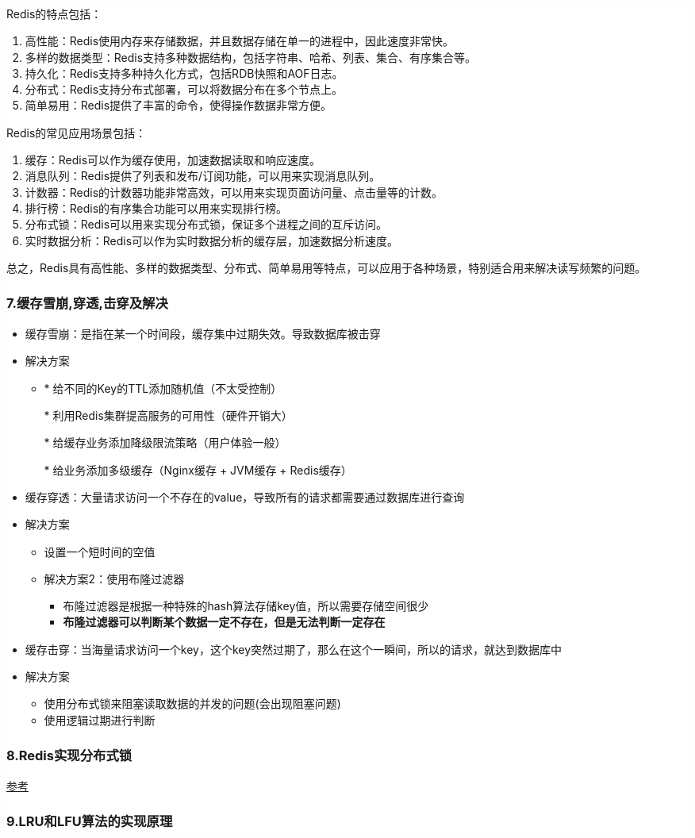 
  Redis的特点包括：

  1. 高性能：Redis使用内存来存储数据，并且数据存储在单一的进程中，因此速度非常快。
  2. 多样的数据类型：Redis支持多种数据结构，包括字符串、哈希、列表、集合、有序集合等。
  3. 持久化：Redis支持多种持久化方式，包括RDB快照和AOF日志。
  4. 分布式：Redis支持分布式部署，可以将数据分布在多个节点上。
  5. 简单易用：Redis提供了丰富的命令，使得操作数据非常方便。

  

  Redis的常见应用场景包括：

  1. 缓存：Redis可以作为缓存使用，加速数据读取和响应速度。
  2. 消息队列：Redis提供了列表和发布/订阅功能，可以用来实现消息队列。
  3. 计数器：Redis的计数器功能非常高效，可以用来实现页面访问量、点击量等的计数。
  4. 排行榜：Redis的有序集合功能可以用来实现排行榜。
  5. 分布式锁：Redis可以用来实现分布式锁，保证多个进程之间的互斥访问。
  6. 实时数据分析：Redis可以作为实时数据分析的缓存层，加速数据分析速度。

  

  总之，Redis具有高性能、多样的数据类型、分布式、简单易用等特点，可以应用于各种场景，特别适合用来解决读写频繁的问题。

### 7.缓存雪崩,穿透,击穿及解决

* 缓存雪崩：是指在某一个时间段，缓存集中过期失效。导致数据库被击穿

* 解决方案

  * \* 给不同的Key的TTL添加随机值（不太受控制）

    \* 利用Redis集群提高服务的可用性（硬件开销大）

    \* 给缓存业务添加降级限流策略（用户体验一般）

    \* 给业务添加多级缓存（Nginx缓存 + JVM缓存 + Redis缓存）

* 缓存穿透：大量请求访问一个不存在的value，导致所有的请求都需要通过数据库进行查询

* 解决方案

  - 设置一个短时间的空值
  - 解决方案2：使用布隆过滤器

    * 布隆过滤器是根据一种特殊的hash算法存储key值，所以需要存储空间很少
    * **布隆过滤器可以判断某个数据一定不存在，但是无法判断一定存在**

* 缓存击穿：当海量请求访问一个key，这个key突然过期了，那么在这个一瞬间，所以的请求，就达到数据库中

* 解决方案

  * 使用分布式锁来阻塞读取数据的并发的问题(会出现阻塞问题)
  * 使用逻辑过期进行判断

### 8.Redis实现分布式锁

[参考](https://blog.csdn.net/weixin_46129192/article/details/126010250)

### 9.LRU和LFU算法的实现原理
